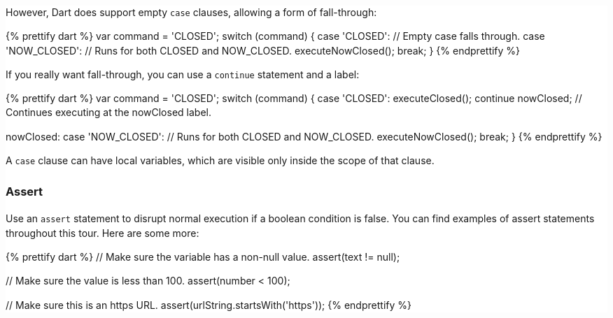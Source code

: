 However, Dart does support empty `case` clauses, allowing a form of
fall-through:

<?code-excerpt "misc/lib/language_tour/control_flow.dart (switch-empty-case)"?>
{% prettify dart %}
var command = 'CLOSED';
switch (command) {
  case 'CLOSED': // Empty case falls through.
  case 'NOW_CLOSED':
    // Runs for both CLOSED and NOW_CLOSED.
    executeNowClosed();
    break;
}
{% endprettify %}

If you really want fall-through, you can use a `continue` statement and
a label:

<?code-excerpt "misc/lib/language_tour/control_flow.dart (switch-continue)"?>
{% prettify dart %}
var command = 'CLOSED';
switch (command) {
  case 'CLOSED':
    executeClosed();
    continue nowClosed;
  // Continues executing at the nowClosed label.

  nowClosed:
  case 'NOW_CLOSED':
    // Runs for both CLOSED and NOW_CLOSED.
    executeNowClosed();
    break;
}
{% endprettify %}

A `case` clause can have local variables, which are visible only inside
the scope of that clause.


### Assert

Use an `assert` statement to disrupt normal execution if a boolean
condition is false. You can find examples of assert statements
throughout this tour. Here are some more:

<?code-excerpt "misc/test/language_tour/control_flow_test.dart (assert)"?>
{% prettify dart %}
// Make sure the variable has a non-null value.
assert(text != null);

// Make sure the value is less than 100.
assert(number < 100);

// Make sure this is an https URL.
assert(urlString.startsWith('https'));
{% endprettify %}
